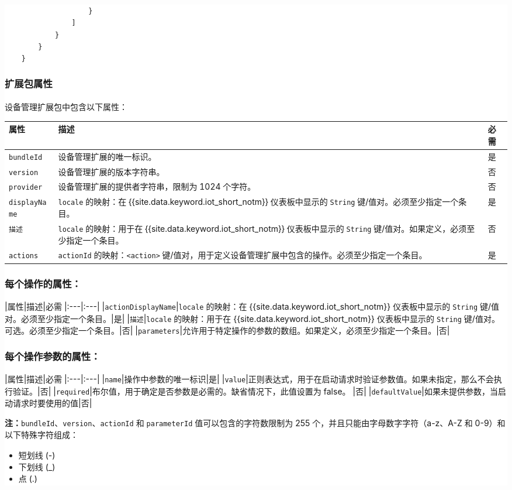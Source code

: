 ```
					}
				]
			}
		}
	}

```

### 扩展包属性

设备管理扩展包中包含以下属性：

|属性|描述|必需
|:---|:---|:---|
|`bundleId`|设备管理扩展的唯一标识。|是|
|`version`|设备管理扩展的版本字符串。|否|
|`provider`|设备管理扩展的提供者字符串，限制为 1024 个字符。|否|
|`displayName`|`locale` 的映射：在 {{site.data.keyword.iot_short_notm}} 仪表板中显示的 `String` 键/值对。必须至少指定一个条目。|是|
|`描述`|`locale` 的映射：用于在 {{site.data.keyword.iot_short_notm}} 仪表板中显示的 `String` 键/值对。如果定义，必须至少指定一个条目。|否|
|`actions`| `actionId` 的映射：`<action>` 键/值对，用于定义设备管理扩展中包含的操作。必须至少指定一个条目。|是|

### 每个操作的属性：

|属性|描述|必需
|:---|:---|
|`actionDisplayName`|`locale` 的映射：在 {{site.data.keyword.iot_short_notm}} 仪表板中显示的 `String` 键/值对。必须至少指定一个条目。|是|
|`描述`|`locale` 的映射：用于在 {{site.data.keyword.iot_short_notm}} 仪表板中显示的 `String` 键/值对。可选。必须至少指定一个条目。|否|
|`parameters`|允许用于特定操作的参数的数组。如果定义，必须至少指定一个条目。|否|

### 每个操作参数的属性：

|属性|描述|必需
|:---|:---|
|`name`|操作中参数的唯一标识|是|
|`value`|正则表达式，用于在启动请求时验证参数值。如果未指定，那么不会执行验证。|否|
|`required`|布尔值，用于确定是否参数是必需的。缺省情况下，此值设置为 false。 |否|
|`defaultValue`|如果未提供参数，当启动请求时要使用的值|否|

**注：**`bundleId`、`version`、`actionId` 和 `parameterId` 值可以包含的字符数限制为 255 个，并且只能由字母数字字符（a-z、A-Z 和 0-9）和以下特殊字符组成：
 - 短划线 (-)
 - 下划线 (_)
 - 点 (.)
